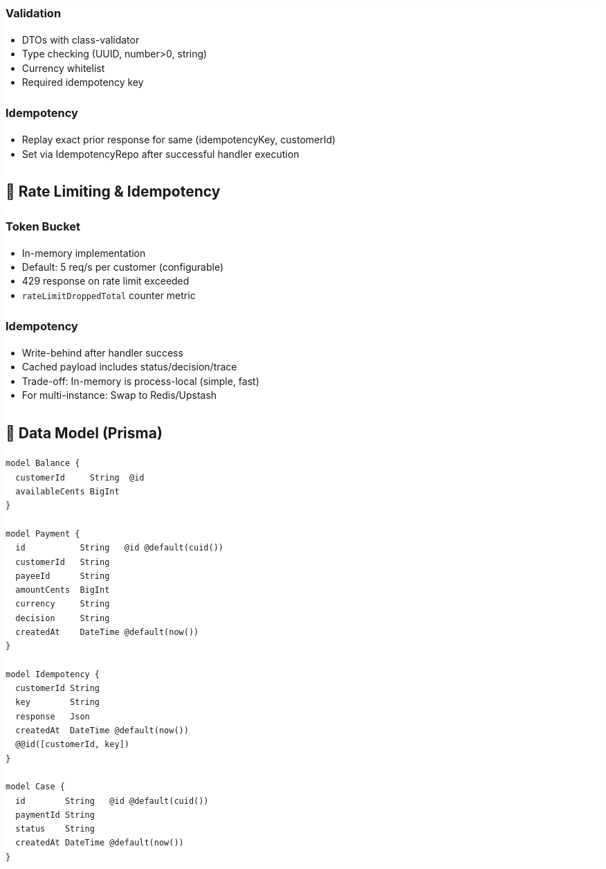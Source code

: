 ### Validation
- DTOs with class-validator
- Type checking (UUID, number>0, string)
- Currency whitelist
- Required idempotency key

### Idempotency
- Replay exact prior response for same (idempotencyKey, customerId)
- Set via IdempotencyRepo after successful handler execution

## 🔁 Rate Limiting & Idempotency

### Token Bucket
- In-memory implementation
- Default: 5 req/s per customer (configurable)
- 429 response on rate limit exceeded
- `rateLimitDroppedTotal` counter metric

### Idempotency
- Write-behind after handler success
- Cached payload includes status/decision/trace
- Trade-off: In-memory is process-local (simple, fast)
- For multi-instance: Swap to Redis/Upstash

## 💾 Data Model (Prisma)

```prisma
model Balance {
  customerId     String  @id
  availableCents BigInt
}

model Payment {
  id           String   @id @default(cuid())
  customerId   String
  payeeId      String
  amountCents  BigInt
  currency     String
  decision     String
  createdAt    DateTime @default(now())
}

model Idempotency {
  customerId String
  key        String
  response   Json
  createdAt  DateTime @default(now())
  @@id([customerId, key])
}

model Case {
  id        String   @id @default(cuid())
  paymentId String
  status    String
  createdAt DateTime @default(now())
}
```
